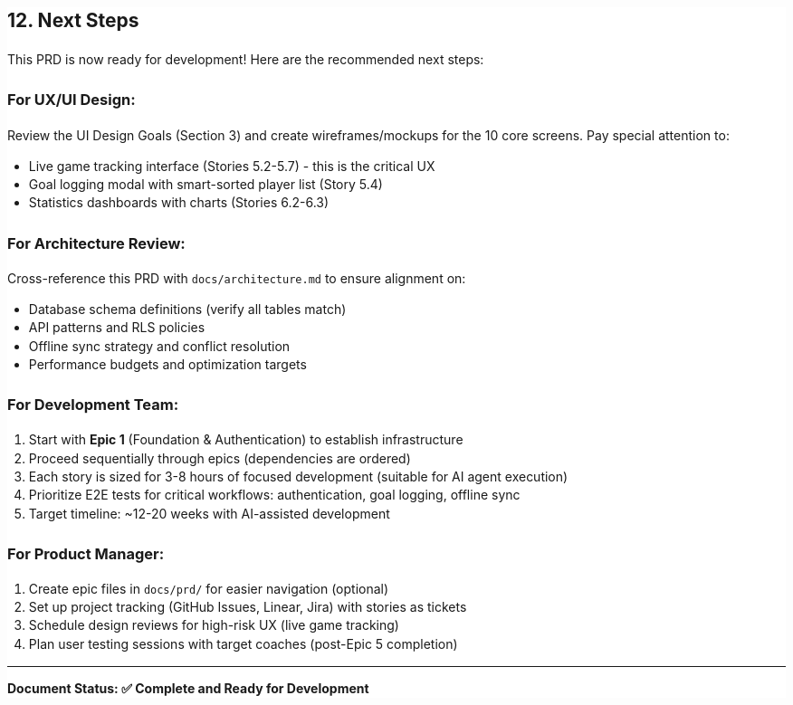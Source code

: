 
## 12. Next Steps

This PRD is now ready for development! Here are the recommended next steps:

### For UX/UI Design:
Review the UI Design Goals (Section 3) and create wireframes/mockups for the 10 core screens. Pay special attention to:
- Live game tracking interface (Stories 5.2-5.7) - this is the critical UX
- Goal logging modal with smart-sorted player list (Story 5.4)
- Statistics dashboards with charts (Stories 6.2-6.3)

### For Architecture Review:
Cross-reference this PRD with `docs/architecture.md` to ensure alignment on:
- Database schema definitions (verify all tables match)
- API patterns and RLS policies
- Offline sync strategy and conflict resolution
- Performance budgets and optimization targets

### For Development Team:
1. Start with **Epic 1** (Foundation & Authentication) to establish infrastructure
2. Proceed sequentially through epics (dependencies are ordered)
3. Each story is sized for 3-8 hours of focused development (suitable for AI agent execution)
4. Prioritize E2E tests for critical workflows: authentication, goal logging, offline sync
5. Target timeline: ~12-20 weeks with AI-assisted development

### For Product Manager:
1. Create epic files in `docs/prd/` for easier navigation (optional)
2. Set up project tracking (GitHub Issues, Linear, Jira) with stories as tickets
3. Schedule design reviews for high-risk UX (live game tracking)
4. Plan user testing sessions with target coaches (post-Epic 5 completion)

---

**Document Status: ✅ Complete and Ready for Development**
